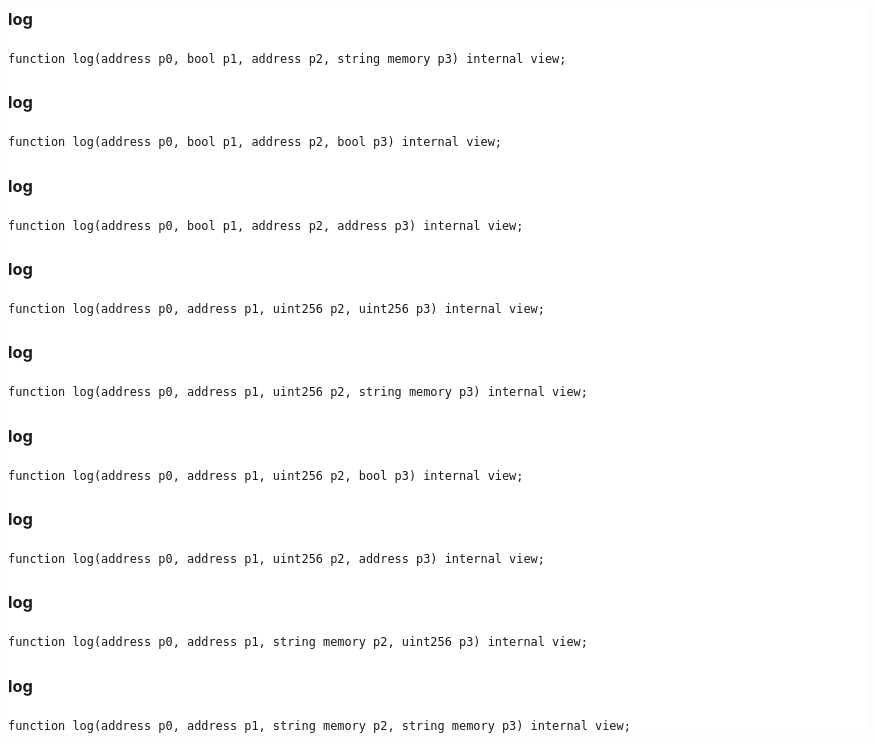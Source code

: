 ### log


```solidity
function log(address p0, bool p1, address p2, string memory p3) internal view;
```

### log


```solidity
function log(address p0, bool p1, address p2, bool p3) internal view;
```

### log


```solidity
function log(address p0, bool p1, address p2, address p3) internal view;
```

### log


```solidity
function log(address p0, address p1, uint256 p2, uint256 p3) internal view;
```

### log


```solidity
function log(address p0, address p1, uint256 p2, string memory p3) internal view;
```

### log


```solidity
function log(address p0, address p1, uint256 p2, bool p3) internal view;
```

### log


```solidity
function log(address p0, address p1, uint256 p2, address p3) internal view;
```

### log


```solidity
function log(address p0, address p1, string memory p2, uint256 p3) internal view;
```

### log


```solidity
function log(address p0, address p1, string memory p2, string memory p3) internal view;
```
